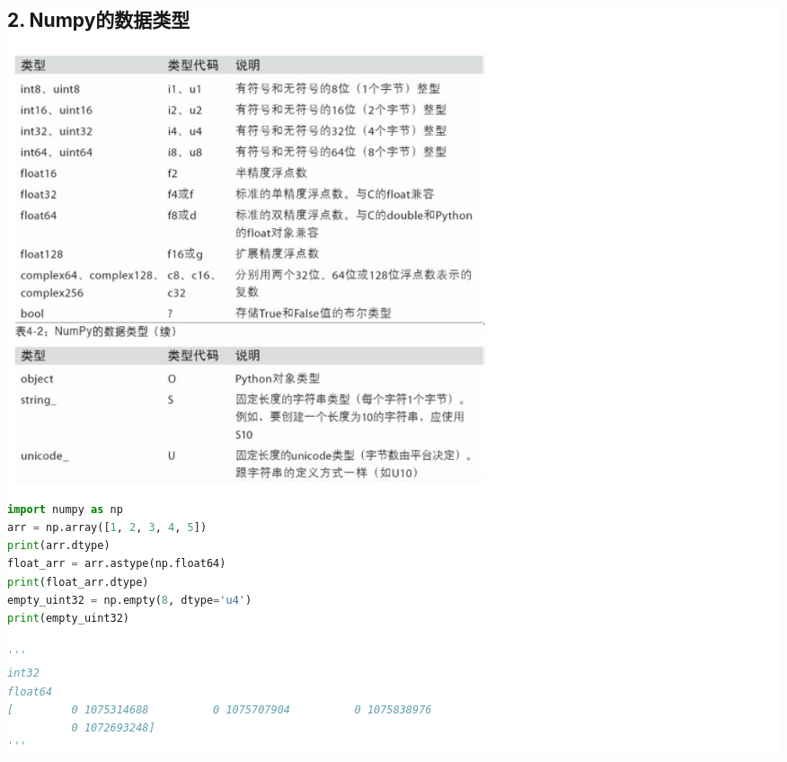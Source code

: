 

## 2. Numpy的数据类型

<img src="images/1570519513846.png" alt="1570519513846" style="zoom:80%;" />

```python
import numpy as np
arr = np.array([1, 2, 3, 4, 5])
print(arr.dtype)
float_arr = arr.astype(np.float64)
print(float_arr.dtype)
empty_uint32 = np.empty(8, dtype='u4')
print(empty_uint32)

'''
int32
float64
[         0 1075314688          0 1075707904          0 1075838976
          0 1072693248]
'''
```
